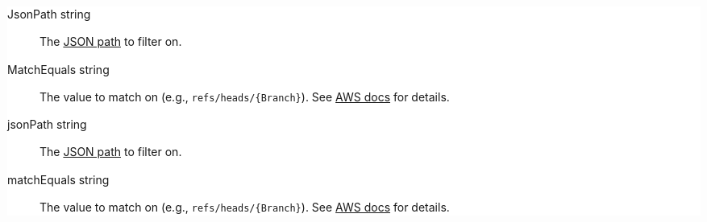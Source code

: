 <div>
<pulumi-choosable type="language" values="go">
<dl class="resources-properties"><dt class="property-required"
            title="Required">
        <span id="jsonpath_go">
<a data-swiftype-name="resource-property" data-swiftype-type="text" href="#jsonpath_go" style="color: inherit; text-decoration: inherit;">Json<wbr>Path</a>
</span>
        <span class="property-indicator"></span>
        <span class="property-type">string</span>
    </dt>
    <dd><p>The <a href="https://github.com/json-path/JsonPath">JSON path</a> to filter on.</p>
</dd><dt class="property-required"
            title="Required">
        <span id="matchequals_go">
<a data-swiftype-name="resource-property" data-swiftype-type="text" href="#matchequals_go" style="color: inherit; text-decoration: inherit;">Match<wbr>Equals</a>
</span>
        <span class="property-indicator"></span>
        <span class="property-type">string</span>
    </dt>
    <dd><p>The value to match on (e.g., <code>refs/heads/{Branch}</code>). See <a href="https://docs.aws.amazon.com/codepipeline/latest/APIReference/API_WebhookFilterRule.html">AWS docs</a> for details.</p>
</dd></dl>
</pulumi-choosable>
</div>

<div>
<pulumi-choosable type="language" values="javascript,typescript">
<dl class="resources-properties"><dt class="property-required"
            title="Required">
        <span id="jsonpath_nodejs">
<a data-swiftype-name="resource-property" data-swiftype-type="text" href="#jsonpath_nodejs" style="color: inherit; text-decoration: inherit;">json<wbr>Path</a>
</span>
        <span class="property-indicator"></span>
        <span class="property-type">string</span>
    </dt>
    <dd><p>The <a href="https://github.com/json-path/JsonPath">JSON path</a> to filter on.</p>
</dd><dt class="property-required"
            title="Required">
        <span id="matchequals_nodejs">
<a data-swiftype-name="resource-property" data-swiftype-type="text" href="#matchequals_nodejs" style="color: inherit; text-decoration: inherit;">match<wbr>Equals</a>
</span>
        <span class="property-indicator"></span>
        <span class="property-type">string</span>
    </dt>
    <dd><p>The value to match on (e.g., <code>refs/heads/{Branch}</code>). See <a href="https://docs.aws.amazon.com/codepipeline/latest/APIReference/API_WebhookFilterRule.html">AWS docs</a> for details.</p>
</dd></dl>
</pulumi-choosable>
</div>
